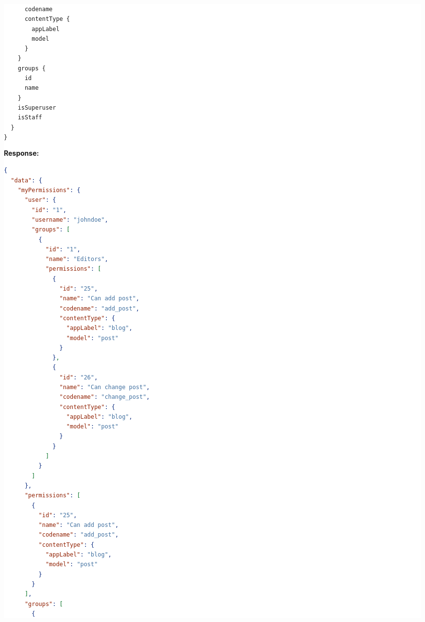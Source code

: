 ```graphql
      codename
      contentType {
        appLabel
        model
      }
    }
    groups {
      id
      name
    }
    isSuperuser
    isStaff
  }
}
```

**Response:**
```json
{
  "data": {
    "myPermissions": {
      "user": {
        "id": "1",
        "username": "johndoe",
        "groups": [
          {
            "id": "1",
            "name": "Editors",
            "permissions": [
              {
                "id": "25",
                "name": "Can add post",
                "codename": "add_post",
                "contentType": {
                  "appLabel": "blog",
                  "model": "post"
                }
              },
              {
                "id": "26",
                "name": "Can change post",
                "codename": "change_post",
                "contentType": {
                  "appLabel": "blog",
                  "model": "post"
                }
              }
            ]
          }
        ]
      },
      "permissions": [
        {
          "id": "25",
          "name": "Can add post",
          "codename": "add_post",
          "contentType": {
            "appLabel": "blog",
            "model": "post"
          }
        }
      ],
      "groups": [
        {
```